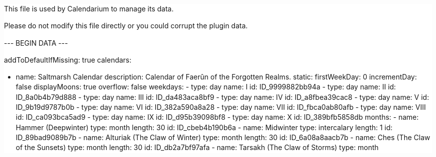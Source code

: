 This file is used by Calendarium to manage its data.

Please do not modify this file directly or you could corrupt the plugin data.

--- BEGIN DATA ---

addToDefaultIfMissing: true
calendars:
  - name: Saltmarsh Calendar
    description: Calendar of Faerûn of the Forgotten Realms.
    static:
      firstWeekDay: 0
      incrementDay: false
      displayMoons: true
      overflow: false
      weekdays:
        - type: day
          name: I
          id: ID_9999882bb94a
        - type: day
          name: II
          id: ID_8a0b4b79d888
        - type: day
          name: III
          id: ID_da483aca8bf9
        - type: day
          name: IV
          id: ID_a8fbea39cac8
        - type: day
          name: V
          id: ID_9b19d9787b0b
        - type: day
          name: VI
          id: ID_382a590a8a28
        - type: day
          name: VII
          id: ID_fbca0ab80afb
        - type: day
          name: VIII
          id: ID_ca093bca5ad9
        - type: day
          name: IX
          id: ID_d95b39098bf8
        - type: day
          name: X
          id: ID_389bfb5858db
      months:
        - name: Hammer (Deepwinter)
          type: month
          length: 30
          id: ID_cbeb4b190b6a
        - name: Midwinter
          type: intercalary
          length: 1
          id: ID_89bad9089b7b
        - name: Alturiak (The Claw of Winter)
          type: month
          length: 30
          id: ID_6a08a8aacb7b
        - name: Ches (The Claw of the Sunsets)
          type: month
          length: 30
          id: ID_db2a7bf97afa
        - name: Tarsakh (The Claw of Storms)
          type: month